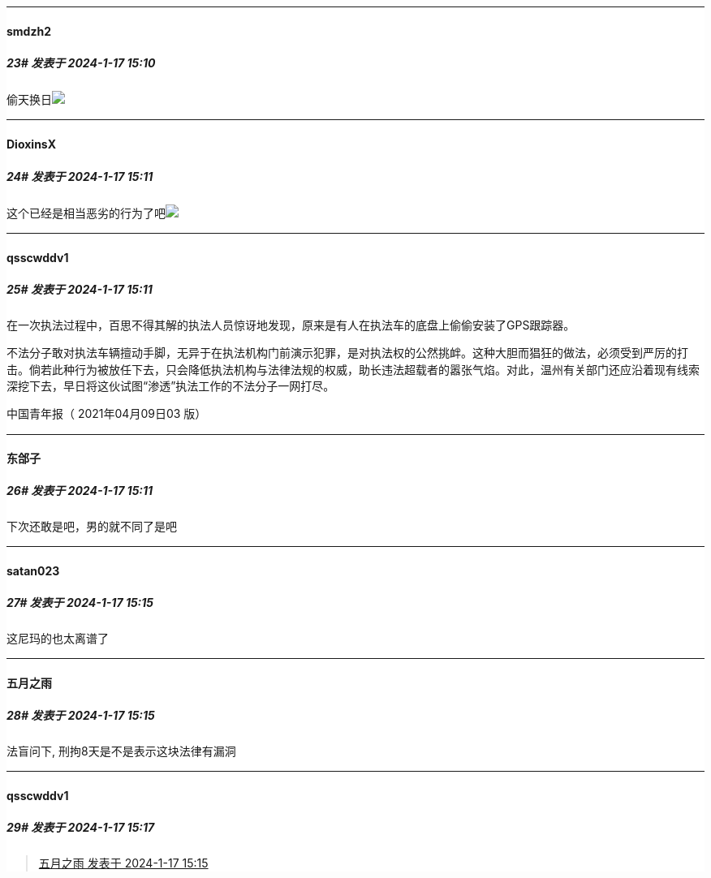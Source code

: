 *****

####  smdzh2  
##### 23#       发表于 2024-1-17 15:10

偷天换日<img src="https://static.saraba1st.com/image/smiley/face2017/066.png" referrerpolicy="no-referrer">

*****

####  DioxinsX  
##### 24#       发表于 2024-1-17 15:11

这个已经是相当恶劣的行为了吧<img src="https://static.saraba1st.com/image/smiley/face2017/001.png" referrerpolicy="no-referrer">

*****

####  qsscwddv1  
##### 25#       发表于 2024-1-17 15:11

在一次执法过程中，百思不得其解的执法人员惊讶地发现，原来是有人在执法车的底盘上偷偷安装了GPS跟踪器。

不法分子敢对执法车辆擅动手脚，无异于在执法机构门前演示犯罪，是对执法权的公然挑衅。这种大胆而猖狂的做法，必须受到严厉的打击。倘若此种行为被放任下去，只会降低执法机构与法律法规的权威，助长违法超载者的嚣张气焰。对此，温州有关部门还应沿着现有线索深挖下去，早日将这伙试图“渗透”执法工作的不法分子一网打尽。

中国青年报（ 2021年04月09日03 版）

*****

####  东郃子  
##### 26#       发表于 2024-1-17 15:11

下次还敢是吧，男的就不同了是吧

*****

####  satan023  
##### 27#       发表于 2024-1-17 15:15

这尼玛的也太离谱了

*****

####  五月之雨  
##### 28#       发表于 2024-1-17 15:15

法盲问下, 刑拘8天是不是表示这块法律有漏洞

*****

####  qsscwddv1  
##### 29#       发表于 2024-1-17 15:17

<blockquote><a href="httphttps://bbs.saraba1st.com/2b/forum.php?mod=redirect&amp;goto=findpost&amp;pid=63678021&amp;ptid=2168353" target="_blank">五月之雨 发表于 2024-1-17 15:15</a>
